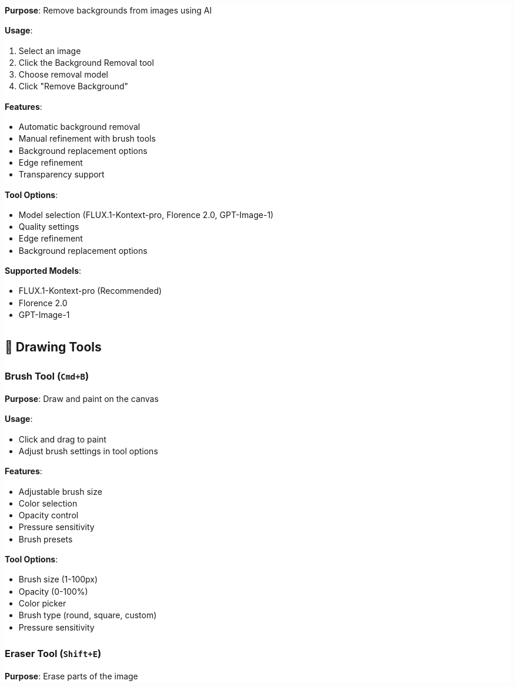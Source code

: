 **Purpose**: Remove backgrounds from images using AI

**Usage**:
1. Select an image
2. Click the Background Removal tool
3. Choose removal model
4. Click "Remove Background"

**Features**:
- Automatic background removal
- Manual refinement with brush tools
- Background replacement options
- Edge refinement
- Transparency support

**Tool Options**:
- Model selection (FLUX.1-Kontext-pro, Florence 2.0, GPT-Image-1)
- Quality settings
- Edge refinement
- Background replacement options

**Supported Models**:
- FLUX.1-Kontext-pro (Recommended)
- Florence 2.0
- GPT-Image-1

## 🎨 Drawing Tools

### Brush Tool (`Cmd+B`)

**Purpose**: Draw and paint on the canvas

**Usage**:
- Click and drag to paint
- Adjust brush settings in tool options

**Features**:
- Adjustable brush size
- Color selection
- Opacity control
- Pressure sensitivity
- Brush presets

**Tool Options**:
- Brush size (1-100px)
- Opacity (0-100%)
- Color picker
- Brush type (round, square, custom)
- Pressure sensitivity

### Eraser Tool (`Shift+E`)

**Purpose**: Erase parts of the image
